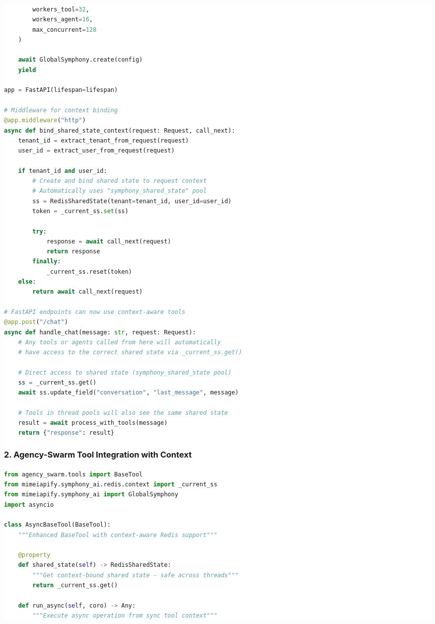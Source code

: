 ```python
        workers_tool=32,
        workers_agent=16,
        max_concurrent=128
    )
    
    await GlobalSymphony.create(config)
    yield

app = FastAPI(lifespan=lifespan)

# Middleware for context binding
@app.middleware("http")
async def bind_shared_state_context(request: Request, call_next):
    tenant_id = extract_tenant_from_request(request)
    user_id = extract_user_from_request(request)
    
    if tenant_id and user_id:
        # Create and bind shared state to request context
        # Automatically uses "symphony_shared_state" pool
        ss = RedisSharedState(tenant=tenant_id, user_id=user_id)
        token = _current_ss.set(ss)
        
        try:
            response = await call_next(request)
            return response
        finally:
            _current_ss.reset(token)
    else:
        return await call_next(request)

# FastAPI endpoints can now use context-aware tools
@app.post("/chat")
async def handle_chat(message: str, request: Request):
    # Any tools or agents called from here will automatically
    # have access to the correct shared state via _current_ss.get()
    
    # Direct access to shared state (symphony_shared_state pool)
    ss = _current_ss.get()
    await ss.update_field("conversation", "last_message", message)
    
    # Tools in thread pools will also see the same shared state
    result = await process_with_tools(message)
    return {"response": result}
```

### 2. Agency-Swarm Tool Integration with Context

```python
from agency_swarm.tools import BaseTool
from mimeiapify.symphony_ai.redis.context import _current_ss
from mimeiapify.symphony_ai import GlobalSymphony
import asyncio

class AsyncBaseTool(BaseTool):
    """Enhanced BaseTool with context-aware Redis support"""
    
    @property
    def shared_state(self) -> RedisSharedState:
        """Get context-bound shared state - safe across threads"""
        return _current_ss.get()
    
    def run_async(self, coro) -> Any:
        """Execute async operation from sync tool context"""
```
